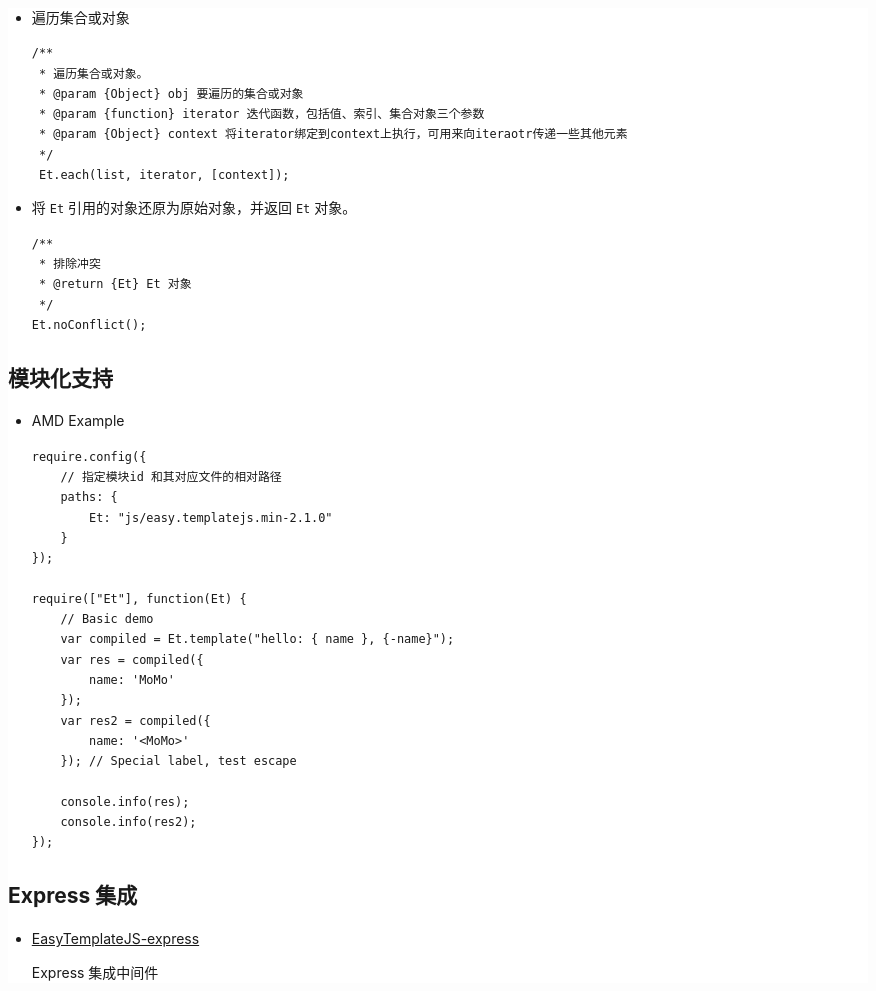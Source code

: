 - 遍历集合或对象
	
	```JS
	/**
	 * 遍历集合或对象。
	 * @param {Object} obj 要遍历的集合或对象
	 * @param {function} iterator 迭代函数，包括值、索引、集合对象三个参数
	 * @param {Object} context 将iterator绑定到context上执行，可用来向iteraotr传递一些其他元素
	 */
	 Et.each(list, iterator, [context]);
	```

- 将 `Et` 引用的对象还原为原始对象，并返回 `Et` 对象。

	```JS
	/**
	 * 排除冲突
	 * @return {Et} Et 对象
	 */
	Et.noConflict();
	```
   

## 模块化支持

- AMD Example
	```JS
	require.config({
		// 指定模块id 和其对应文件的相对路径
		paths: {
			Et: "js/easy.templatejs.min-2.1.0"
		}
	});

	require(["Et"], function(Et) {
		// Basic demo
		var compiled = Et.template("hello: { name }, {-name}");
		var res = compiled({
			name: 'MoMo'
		});
		var res2 = compiled({
			name: '<MoMo>'
		}); // Special label, test escape
		
		console.info(res);
		console.info(res2);
	});
	```

## Express 集成

- [EasyTemplateJS-express ](https://github.com/ushelp/EasyTemplateJS-express)

	Express 集成中间件
